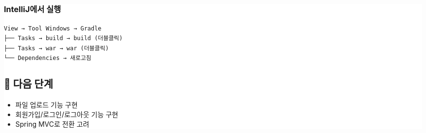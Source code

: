 ### IntelliJ에서 실행

```
View → Tool Windows → Gradle
├── Tasks → build → build (더블클릭)
├── Tasks → war → war (더블클릭)
└── Dependencies → 새로고침
```

## 🎯 다음 단계

- 파일 업로드 기능 구현
- 회원가입/로그인/로그아웃 기능 구현
- Spring MVC로 전환 고려
